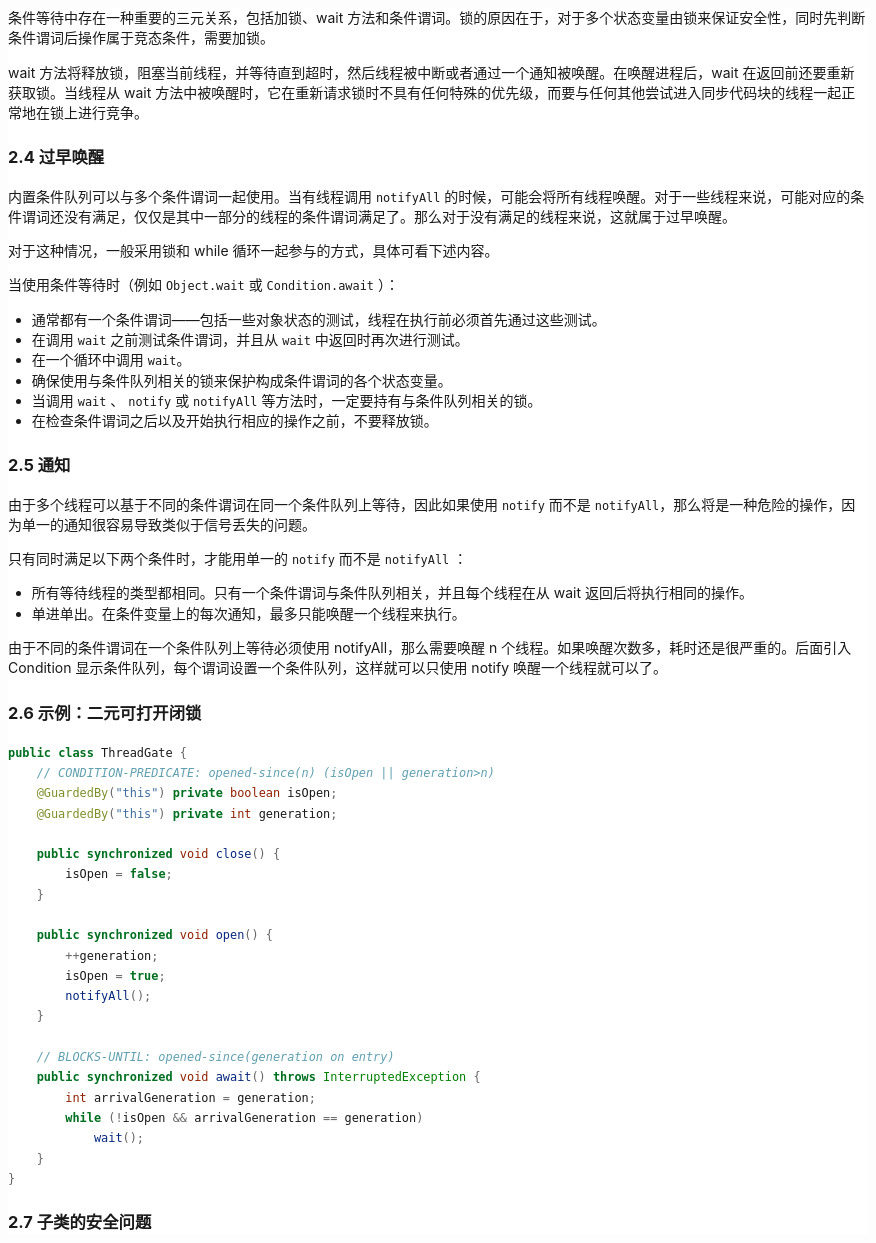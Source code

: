 条件等待中存在一种重要的三元关系，包括加锁、wait 方法和条件谓词。锁的原因在于，对于多个状态变量由锁来保证安全性，同时先判断条件谓词后操作属于竞态条件，需要加锁。

wait 方法将释放锁，阻塞当前线程，并等待直到超时，然后线程被中断或者通过一个通知被唤醒。在唤醒进程后，wait 在返回前还要重新获取锁。当线程从 wait 方法中被唤醒时，它在重新请求锁时不具有任何特殊的优先级，而要与任何其他尝试进入同步代码块的线程一起正常地在锁上进行竞争。

### 2.4 过早唤醒

内置条件队列可以与多个条件谓词一起使用。当有线程调用 `notifyAll` 的时候，可能会将所有线程唤醒。对于一些线程来说，可能对应的条件谓词还没有满足，仅仅是其中一部分的线程的条件谓词满足了。那么对于没有满足的线程来说，这就属于过早唤醒。

对于这种情况，一般采用锁和 while 循环一起参与的方式，具体可看下述内容。

当使用条件等待时（例如 `Object.wait` 或 `Condition.await` ）：
- 通常都有一个条件谓词——包括一些对象状态的测试，线程在执行前必须首先通过这些测试。
- 在调用 `wait` 之前测试条件谓词，并且从 `wait` 中返回时再次进行测试。
- 在一个循环中调用 `wait`。
- 确保使用与条件队列相关的锁来保护构成条件谓词的各个状态变量。
- 当调用 `wait` 、 `notify` 或 `notifyAll` 等方法时，一定要持有与条件队列相关的锁。
- 在检查条件谓词之后以及开始执行相应的操作之前，不要释放锁。

### 2.5 通知
由于多个线程可以基于不同的条件谓词在同一个条件队列上等待，因此如果使用 `notify` 而不是 `notifyAll`，那么将是一种危险的操作，因为单一的通知很容易导致类似于信号丢失的问题。

只有同时满足以下两个条件时，才能用单一的 `notify` 而不是 `notifyAll` ：
- 所有等待线程的类型都相同。只有一个条件谓词与条件队列相关，并且每个线程在从 wait 返回后将执行相同的操作。
- 单进单出。在条件变量上的每次通知，最多只能唤醒一个线程来执行。

由于不同的条件谓词在一个条件队列上等待必须使用 notifyAll，那么需要唤醒 n 个线程。如果唤醒次数多，耗时还是很严重的。后面引入 Condition 显示条件队列，每个谓词设置一个条件队列，这样就可以只使用 notify 唤醒一个线程就可以了。

### 2.6 示例：二元可打开闭锁
```java
public class ThreadGate {
    // CONDITION-PREDICATE: opened-since(n) (isOpen || generation>n)
    @GuardedBy("this") private boolean isOpen;
    @GuardedBy("this") private int generation;

    public synchronized void close() {
        isOpen = false;
    }

    public synchronized void open() {
        ++generation;
        isOpen = true;
        notifyAll();
    }

    // BLOCKS-UNTIL: opened-since(generation on entry)
    public synchronized void await() throws InterruptedException {
        int arrivalGeneration = generation;
        while (!isOpen && arrivalGeneration == generation)
            wait();
    }
}
```
### 2.7 子类的安全问题
